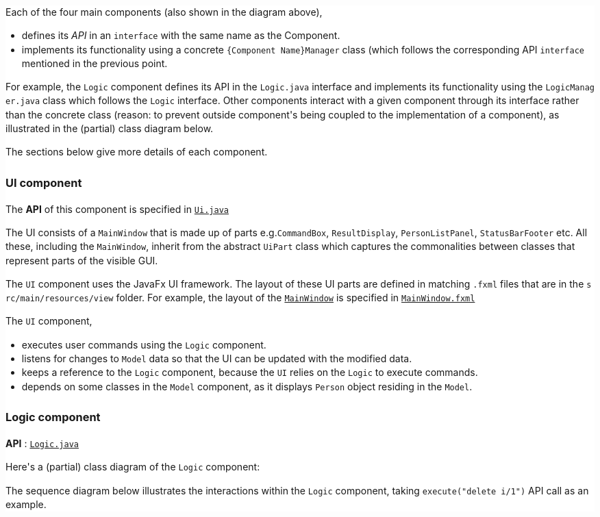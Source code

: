 <puml src="diagrams/ArchitectureSequenceDiagram.puml" width="574" />

Each of the four main components (also shown in the diagram above),

* defines its *API* in an `interface` with the same name as the Component.
* implements its functionality using a concrete `{Component Name}Manager` class (which follows the corresponding API `interface` mentioned in the previous point.

For example, the `Logic` component defines its API in the `Logic.java` interface and implements its functionality using the `LogicManager.java` class which follows the `Logic` interface. Other components interact with a given component through its interface rather than the concrete class (reason: to prevent outside component's being coupled to the implementation of a component), as illustrated in the (partial) class diagram below.

<puml src="diagrams/ComponentManagers.puml" width="300" />

The sections below give more details of each component.

### UI component

The **API** of this component is specified in [`Ui.java`](https://github.com/se-edu/netconnect-level3/tree/master/src/main/java/seedu/address/ui/Ui.java)

<puml src="diagrams/UiClassDiagram.puml" alt="Structure of the UI Component"/>

The UI consists of a `MainWindow` that is made up of parts e.g.`CommandBox`, `ResultDisplay`, `PersonListPanel`, `StatusBarFooter` etc. All these, including the `MainWindow`, inherit from the abstract `UiPart` class which captures the commonalities between classes that represent parts of the visible GUI.

The `UI` component uses the JavaFx UI framework. The layout of these UI parts are defined in matching `.fxml` files that are in the `src/main/resources/view` folder. For example, the layout of the [`MainWindow`](https://github.com/se-edu/netconnect-level3/tree/master/src/main/java/seedu/address/ui/MainWindow.java) is specified in [`MainWindow.fxml`](https://github.com/se-edu/netconnect-level3/tree/master/src/main/resources/view/MainWindow.fxml)

The `UI` component,

* executes user commands using the `Logic` component.
* listens for changes to `Model` data so that the UI can be updated with the modified data.
* keeps a reference to the `Logic` component, because the `UI` relies on the `Logic` to execute commands.
* depends on some classes in the `Model` component, as it displays `Person` object residing in the `Model`.

### Logic component

**API** : [`Logic.java`](https://github.com/se-edu/netconnect-level3/tree/master/src/main/java/seedu/address/logic/Logic.java)

Here's a (partial) class diagram of the `Logic` component:

<puml src="diagrams/LogicClassDiagram.puml" width="550"/>

The sequence diagram below illustrates the interactions within the `Logic` component, taking `execute("delete i/1")` API call as an example.

<puml src="diagrams/DeleteSequenceDiagram.puml" alt="Interactions Inside the Logic Component for the `delete 1` Command" />
